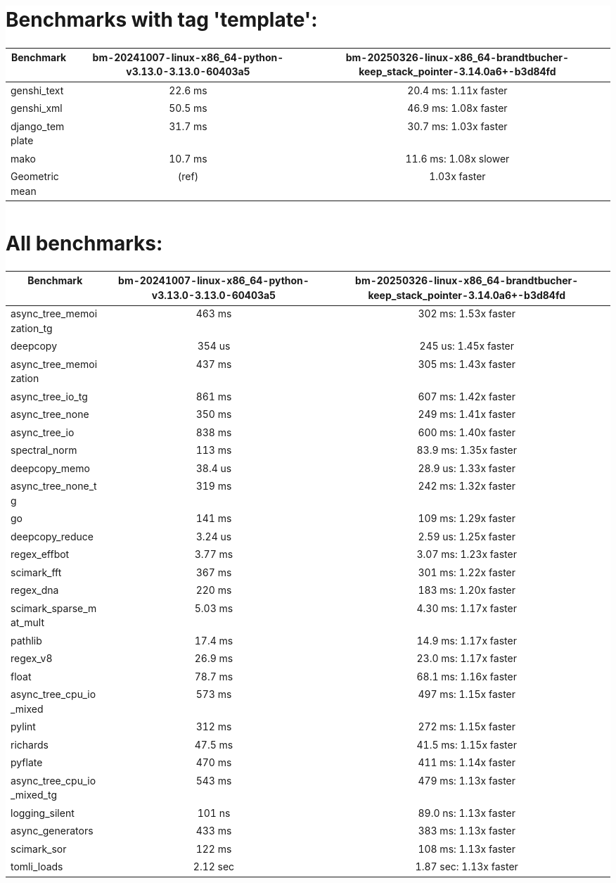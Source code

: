 Benchmarks with tag 'template':
===============================

| Benchmark       | bm-20241007-linux-x86_64-python-v3.13.0-3.13.0-60403a5 | bm-20250326-linux-x86_64-brandtbucher-keep_stack_pointer-3.14.0a6+-b3d84fd |
|-----------------|:------------------------------------------------------:|:--------------------------------------------------------------------------:|
| genshi_text     | 22.6 ms                                                | 20.4 ms: 1.11x faster                                                      |
| genshi_xml      | 50.5 ms                                                | 46.9 ms: 1.08x faster                                                      |
| django_template | 31.7 ms                                                | 30.7 ms: 1.03x faster                                                      |
| mako            | 10.7 ms                                                | 11.6 ms: 1.08x slower                                                      |
| Geometric mean  | (ref)                                                  | 1.03x faster                                                               |

All benchmarks:
===============

| Benchmark                  | bm-20241007-linux-x86_64-python-v3.13.0-3.13.0-60403a5 | bm-20250326-linux-x86_64-brandtbucher-keep_stack_pointer-3.14.0a6+-b3d84fd |
|----------------------------|:------------------------------------------------------:|:--------------------------------------------------------------------------:|
| async_tree_memoization_tg  | 463 ms                                                 | 302 ms: 1.53x faster                                                       |
| deepcopy                   | 354 us                                                 | 245 us: 1.45x faster                                                       |
| async_tree_memoization     | 437 ms                                                 | 305 ms: 1.43x faster                                                       |
| async_tree_io_tg           | 861 ms                                                 | 607 ms: 1.42x faster                                                       |
| async_tree_none            | 350 ms                                                 | 249 ms: 1.41x faster                                                       |
| async_tree_io              | 838 ms                                                 | 600 ms: 1.40x faster                                                       |
| spectral_norm              | 113 ms                                                 | 83.9 ms: 1.35x faster                                                      |
| deepcopy_memo              | 38.4 us                                                | 28.9 us: 1.33x faster                                                      |
| async_tree_none_tg         | 319 ms                                                 | 242 ms: 1.32x faster                                                       |
| go                         | 141 ms                                                 | 109 ms: 1.29x faster                                                       |
| deepcopy_reduce            | 3.24 us                                                | 2.59 us: 1.25x faster                                                      |
| regex_effbot               | 3.77 ms                                                | 3.07 ms: 1.23x faster                                                      |
| scimark_fft                | 367 ms                                                 | 301 ms: 1.22x faster                                                       |
| regex_dna                  | 220 ms                                                 | 183 ms: 1.20x faster                                                       |
| scimark_sparse_mat_mult    | 5.03 ms                                                | 4.30 ms: 1.17x faster                                                      |
| pathlib                    | 17.4 ms                                                | 14.9 ms: 1.17x faster                                                      |
| regex_v8                   | 26.9 ms                                                | 23.0 ms: 1.17x faster                                                      |
| float                      | 78.7 ms                                                | 68.1 ms: 1.16x faster                                                      |
| async_tree_cpu_io_mixed    | 573 ms                                                 | 497 ms: 1.15x faster                                                       |
| pylint                     | 312 ms                                                 | 272 ms: 1.15x faster                                                       |
| richards                   | 47.5 ms                                                | 41.5 ms: 1.15x faster                                                      |
| pyflate                    | 470 ms                                                 | 411 ms: 1.14x faster                                                       |
| async_tree_cpu_io_mixed_tg | 543 ms                                                 | 479 ms: 1.13x faster                                                       |
| logging_silent             | 101 ns                                                 | 89.0 ns: 1.13x faster                                                      |
| async_generators           | 433 ms                                                 | 383 ms: 1.13x faster                                                       |
| scimark_sor                | 122 ms                                                 | 108 ms: 1.13x faster                                                       |
| tomli_loads                | 2.12 sec                                               | 1.87 sec: 1.13x faster                                                     |